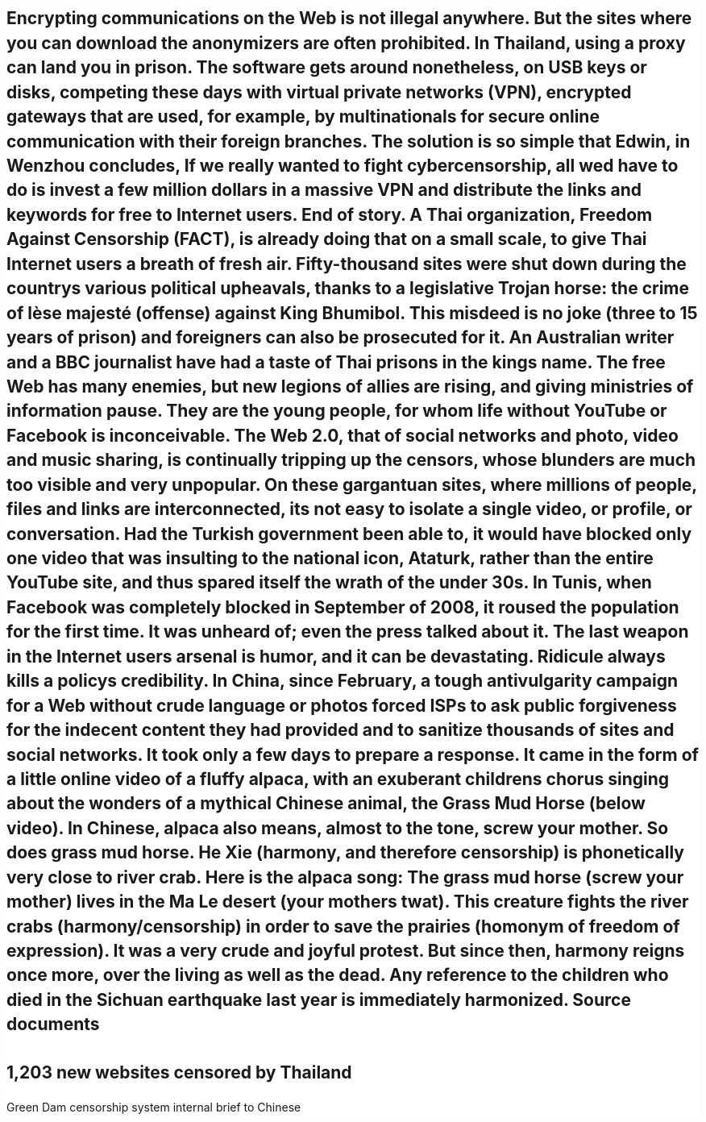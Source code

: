 Encrypting communications on the Web is not
illegal anywhere. But the sites where you can download the anonymizers are
often prohibited.
In Thailand, using a proxy can land you in prison. The software gets around
nonetheless, on USB keys or disks, competing these days with virtual private
networks (VPN), encrypted gateways that are used, for example, by
multinationals for secure online communication with their foreign branches.
The solution is so simple that Edwin, in Wenzhou concludes,
If we really
wanted to fight cybercensorship, all wed have to do is invest a few million
dollars in a massive VPN and distribute the links and keywords for free to
Internet users. End of story.
A Thai organization, Freedom Against Censorship (FACT), is already doing
that on a small scale, to give Thai Internet users a breath of fresh air.
Fifty-thousand sites were shut down during the countrys various political
upheavals, thanks to a legislative Trojan horse: the crime of lèse majesté
(offense) against King Bhumibol. This misdeed is no joke (three to 15 years
of prison) and foreigners can also be prosecuted for it. An Australian
writer and a BBC journalist have had a taste of Thai prisons in the kings
name.
The free Web has many enemies, but new legions of allies are rising, and
giving ministries of information pause. They are the young people, for whom
life without YouTube or Facebook is inconceivable. The Web 2.0, that of
social networks and photo, video and music sharing, is continually tripping
up the censors, whose blunders are much too visible and very unpopular.
On
these gargantuan sites, where millions of people, files and links are
interconnected, its not easy to isolate a single video, or profile, or
conversation. Had the Turkish government been able to, it would have blocked
only one video that was insulting to the national icon, Ataturk, rather
than the entire YouTube site, and thus spared itself the wrath of the under
30s.
In Tunis, when Facebook was completely blocked in September of 2008, it
roused the population for the first time. It was unheard of; even the press
talked about it.
The last weapon in the Internet users arsenal is humor, and it can be
devastating. Ridicule always kills a policys credibility. In China, since
February, a tough antivulgarity campaign for a Web without crude language
or photos forced ISPs to ask public forgiveness for the indecent content
they had provided and to sanitize thousands of sites and social networks.
It took only a few days to prepare a response. It came in the form of a
little online video of a fluffy alpaca, with an exuberant childrens chorus
singing about the wonders of a mythical Chinese animal, the Grass Mud
Horse (below video).
In Chinese, alpaca
also means, almost to the tone, screw your mother.
So does grass mud
horse. He Xie (harmony, and therefore censorship) is phonetically very
close to river crab.
Here is the alpaca song:
The grass mud horse (screw
your mother) lives in the Ma Le desert (your mothers twat). This creature
fights the river crabs (harmony/censorship) in order to save the
prairies (homonym of freedom of expression).
It was a very crude and
joyful protest. But since then, harmony reigns once more, over the living as
well as the dead.
Any reference to the children who died in the Sichuan
earthquake last year is immediately harmonized.
Source documents
-
1,203 new websites censored by Thailand
-
Green Dam censorship system internal brief to Chinese